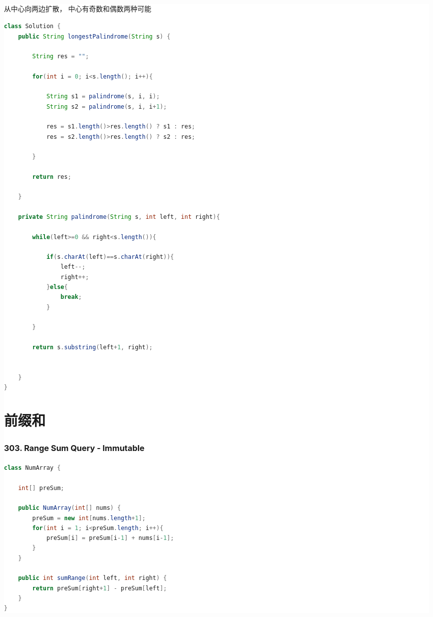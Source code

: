 从中心向两边扩散， 中心有奇数和偶数两种可能

```java
class Solution {
    public String longestPalindrome(String s) {
        
        String res = "";
        
        for(int i = 0; i<s.length(); i++){
            
            String s1 = palindrome(s, i, i);
            String s2 = palindrome(s, i, i+1);
            
            res = s1.length()>res.length() ? s1 : res;
            res = s2.length()>res.length() ? s2 : res;
            
        }
        
        return res;
        
    }
    
    private String palindrome(String s, int left, int right){
        
        while(left>=0 && right<s.length()){
            
            if(s.charAt(left)==s.charAt(right)){
                left--;
                right++;
            }else{
                break;
            }
            
        }
        
        return s.substring(left+1, right);
        
        
    }
}
```

# 前缀和

### 303. Range Sum Query - Immutable

```java
class NumArray {

    int[] preSum;
    
    public NumArray(int[] nums) {
        preSum = new int[nums.length+1];
        for(int i = 1; i<preSum.length; i++){
            preSum[i] = preSum[i-1] + nums[i-1]; 
        }
    }
    
    public int sumRange(int left, int right) {
        return preSum[right+1] - preSum[left];
    }
}
```
